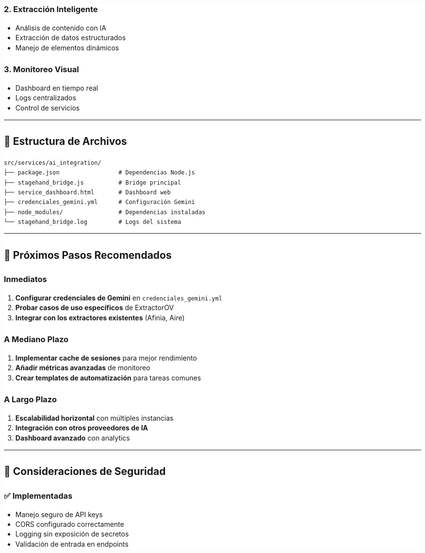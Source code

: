### 2. Extracción Inteligente
- Análisis de contenido con IA
- Extracción de datos estructurados
- Manejo de elementos dinámicos

### 3. Monitoreo Visual
- Dashboard en tiempo real
- Logs centralizados
- Control de servicios

---

## 📁 Estructura de Archivos

```
src/services/ai_integration/
├── package.json                 # Dependencias Node.js
├── stagehand_bridge.js          # Bridge principal
├── service_dashboard.html       # Dashboard web
├── credenciales_gemini.yml      # Configuración Gemini
├── node_modules/                # Dependencias instaladas
└── stagehand_bridge.log         # Logs del sistema
```

---

## 🔄 Próximos Pasos Recomendados

### Inmediatos
1. **Configurar credenciales de Gemini** en `credenciales_gemini.yml`
2. **Probar casos de uso específicos** de ExtractorOV
3. **Integrar con los extractores existentes** (Afinia, Aire)

### A Mediano Plazo
1. **Implementar cache de sesiones** para mejor rendimiento
2. **Añadir métricas avanzadas** de monitoreo
3. **Crear templates de automatización** para tareas comunes

### A Largo Plazo
1. **Escalabilidad horizontal** con múltiples instancias
2. **Integración con otros proveedores de IA**
3. **Dashboard avanzado** con analytics

---

## 🚨 Consideraciones de Seguridad

### ✅ Implementadas
- Manejo seguro de API keys
- CORS configurado correctamente
- Logging sin exposición de secretos
- Validación de entrada en endpoints
